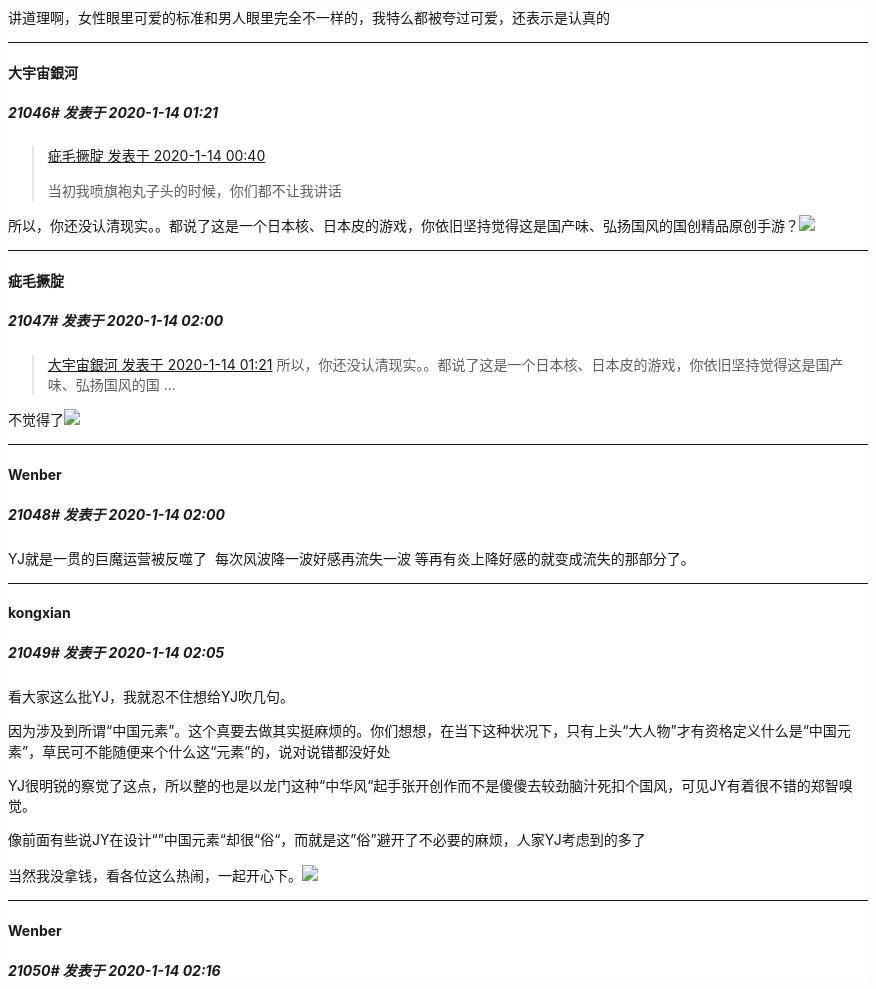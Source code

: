
讲道理啊，女性眼里可爱的标准和男人眼里完全不一样的，我特么都被夸过可爱，还表示是认真的


*****

####  大宇宙銀河  
##### 21046#       发表于 2020-1-14 01:21


<blockquote><a href="httphttps://bbs.saraba1st.com/2b/forum.php?mod=redirect&amp;goto=findpost&amp;pid=46176749&amp;ptid=1574123" target="_blank">疵毛撅腚 发表于 2020-1-14 00:40</a>

当初我喷旗袍丸子头的时候，你们都不让我讲话</blockquote>
所以，你还没认清现实。。都说了这是一个日本核、日本皮的游戏，你依旧坚持觉得这是国产味、弘扬国风的国创精品原创手游？<img src="https://static.saraba1st.com/image/smiley/face2017/067.png" referrerpolicy="no-referrer">


*****

####  疵毛撅腚  
##### 21047#       发表于 2020-1-14 02:00


<blockquote><a href="httphttps://bbs.saraba1st.com/2b/forum.php?mod=redirect&amp;goto=findpost&amp;pid=46176969&amp;ptid=1574123" target="_blank">大宇宙銀河 发表于 2020-1-14 01:21</a>
所以，你还没认清现实。。都说了这是一个日本核、日本皮的游戏，你依旧坚持觉得这是国产味、弘扬国风的国 ...</blockquote>
不觉得了<img src="https://static.saraba1st.com/image/smiley/face2017/067.png" referrerpolicy="no-referrer">


*****

####  Wenber  
##### 21048#       发表于 2020-1-14 02:00


YJ就是一贯的巨魔运营被反噬了  每次风波降一波好感再流失一波 等再有炎上降好感的就变成流失的那部分了。


*****

####  kongxian  
##### 21049#       发表于 2020-1-14 02:05


看大家这么批YJ，我就忍不住想给YJ吹几句。

因为涉及到所谓“中国元素”。这个真要去做其实挺麻烦的。你们想想，在当下这种状况下，只有上头“大人物”才有资格定义什么是“中国元素”，草民可不能随便来个什么这“元素”的，说对说错都没好处

YJ很明锐的察觉了这点，所以整的也是以龙门这种“中华风“起手张开创作而不是傻傻去较劲脑汁死扣个国风，可见JY有着很不错的郑智嗅觉。

像前面有些说JY在设计“”中国元素“却很“俗“，而就是这”俗”避开了不必要的麻烦，人家YJ考虑到的多了

当然我没拿钱，看各位这么热闹，一起开心下。<img src="https://static.saraba1st.com/image/smiley/face2017/067.png" referrerpolicy="no-referrer">


*****

####  Wenber  
##### 21050#       发表于 2020-1-14 02:16
